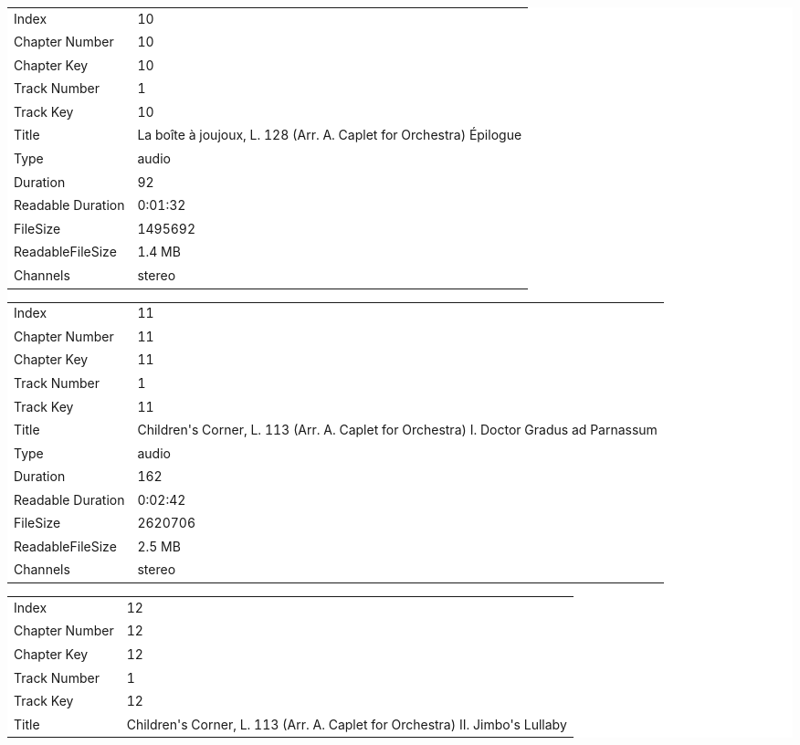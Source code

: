 |  |  |
| - | - |
| Index | 10 |
| Chapter Number | 10 |
| Chapter Key | 10 |
| Track Number | 1 |
| Track Key | 10 |
| Title | La boîte à joujoux, L. 128 (Arr. A. Caplet for Orchestra) Épilogue |
| Type | audio |
| Duration | 92 |
| Readable Duration | 0:01:32 |
| FileSize | 1495692 |
| ReadableFileSize | 1.4 MB |
| Channels | stereo |

|  |  |
| - | - |
| Index | 11 |
| Chapter Number | 11 |
| Chapter Key | 11 |
| Track Number | 1 |
| Track Key | 11 |
| Title | Children's Corner, L. 113 (Arr. A. Caplet for Orchestra) I. Doctor Gradus ad Parnassum |
| Type | audio |
| Duration | 162 |
| Readable Duration | 0:02:42 |
| FileSize | 2620706 |
| ReadableFileSize | 2.5 MB |
| Channels | stereo |

|  |  |
| - | - |
| Index | 12 |
| Chapter Number | 12 |
| Chapter Key | 12 |
| Track Number | 1 |
| Track Key | 12 |
| Title | Children's Corner, L. 113 (Arr. A. Caplet for Orchestra) II. Jimbo's Lullaby |